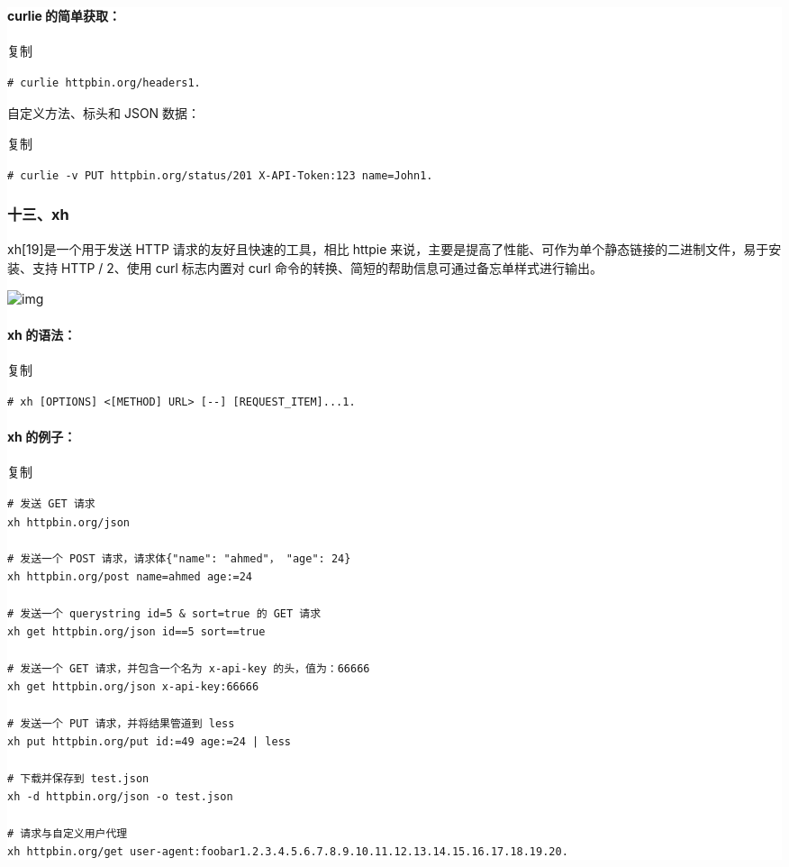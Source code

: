 #### curlie 的简单获取：

复制

```
# curlie httpbin.org/headers1.
```

自定义方法、标头和 JSON 数据：

复制

```
# curlie -v PUT httpbin.org/status/201 X-API-Token:123 name=John1.
```

### 十三、xh

xh[19]是一个用于发送 HTTP 请求的友好且快速的工具，相比 httpie 来说，主要是提高了性能、可作为单个静态链接的二进制文件，易于安装、支持 HTTP / 2、使用 curl 标志内置对 curl 命令的转换、简短的帮助信息可通过备忘单样式进行输出。

![img](https://s2.51cto.com/oss/202203/11/482b13b305eb462b3d482741203f2014a6f28a.gif)

#### xh 的语法：

复制

```
# xh [OPTIONS] <[METHOD] URL> [--] [REQUEST_ITEM]...1.
```

#### xh 的例子：

复制

```
# 发送 GET 请求
xh httpbin.org/json

# 发送一个 POST 请求，请求体{"name": "ahmed"， "age": 24}
xh httpbin.org/post name=ahmed age:=24

# 发送一个 querystring id=5 & sort=true 的 GET 请求
xh get httpbin.org/json id==5 sort==true

# 发送一个 GET 请求，并包含一个名为 x-api-key 的头，值为：66666
xh get httpbin.org/json x-api-key:66666

# 发送一个 PUT 请求，并将结果管道到 less
xh put httpbin.org/put id:=49 age:=24 | less

# 下载并保存到 test.json
xh -d httpbin.org/json -o test.json

# 请求与自定义用户代理
xh httpbin.org/get user-agent:foobar1.2.3.4.5.6.7.8.9.10.11.12.13.14.15.16.17.18.19.20.
```
